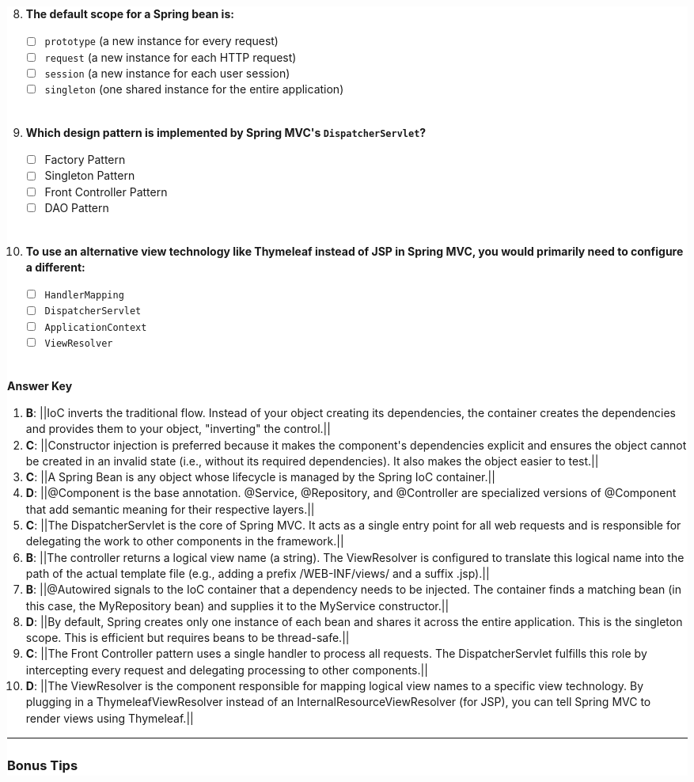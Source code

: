 8.  **The default scope for a Spring bean is:**
    - [ ] `prototype` (a new instance for every request)
    - [ ] `request` (a new instance for each HTTP request)
    - [ ] `session` (a new instance for each user session)
    - [ ] `singleton` (one shared instance for the entire application)
    <br>

9.  **Which design pattern is implemented by Spring MVC's `DispatcherServlet`?**
    - [ ] Factory Pattern
    - [ ] Singleton Pattern
    - [ ] Front Controller Pattern
    - [ ] DAO Pattern
    <br>

10. **To use an alternative view technology like Thymeleaf instead of JSP in Spring MVC, you would primarily need to configure a different:**
    - [ ] `HandlerMapping`
    - [ ] `DispatcherServlet`
    - [ ] `ApplicationContext`
    - [ ] `ViewResolver`
    <br>

**Answer Key**
1.  **B**: ||IoC inverts the traditional flow. Instead of your object creating its dependencies, the container creates the dependencies and provides them to your object, "inverting" the control.||
2.  **C**: ||Constructor injection is preferred because it makes the component's dependencies explicit and ensures the object cannot be created in an invalid state (i.e., without its required dependencies). It also makes the object easier to test.||
3.  **C**: ||A Spring Bean is any object whose lifecycle is managed by the Spring IoC container.||
4.  **D**: ||@Component is the base annotation. @Service, @Repository, and @Controller are specialized versions of @Component that add semantic meaning for their respective layers.||
5.  **C**: ||The DispatcherServlet is the core of Spring MVC. It acts as a single entry point for all web requests and is responsible for delegating the work to other components in the framework.||
6.  **B**: ||The controller returns a logical view name (a string). The ViewResolver is configured to translate this logical name into the path of the actual template file (e.g., adding a prefix /WEB-INF/views/ and a suffix .jsp).||
7.  **B**: ||@Autowired signals to the IoC container that a dependency needs to be injected. The container finds a matching bean (in this case, the MyRepository bean) and supplies it to the MyService constructor.||
8.  **D**: ||By default, Spring creates only one instance of each bean and shares it across the entire application. This is the singleton scope. This is efficient but requires beans to be thread-safe.||
9.  **C**: ||The Front Controller pattern uses a single handler to process all requests. The DispatcherServlet fulfills this role by intercepting every request and delegating processing to other components.||
10. **D**: ||The ViewResolver is the component responsible for mapping logical view names to a specific view technology. By plugging in a ThymeleafViewResolver instead of an InternalResourceViewResolver (for JSP), you can tell Spring MVC to render views using Thymeleaf.||

---

### **Bonus Tips**
